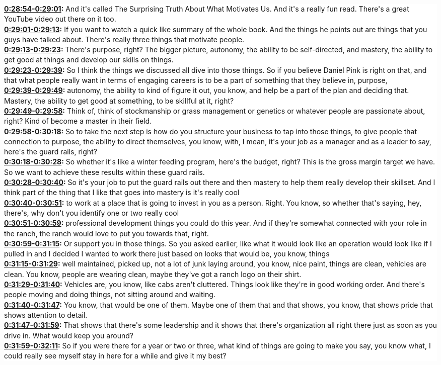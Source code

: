 **[0:28:54-0:29:01](https://anchor.fm/ranching-reboot/episodes/26-Dallas-Mount-The-Value-of-Sweat-Equity-e15vdi3#t=0:28:54):**  And it's called The Surprising Truth About What Motivates Us.  And it's a really fun read.  There's a great YouTube video out there on it too.  
**[0:29:01-0:29:13](https://anchor.fm/ranching-reboot/episodes/26-Dallas-Mount-The-Value-of-Sweat-Equity-e15vdi3#t=0:29:01):**  If you want to watch a quick like summary of the whole book.  And the things he points out are things that you guys have talked about.  There's really three things that motivate people.  
**[0:29:13-0:29:23](https://anchor.fm/ranching-reboot/episodes/26-Dallas-Mount-The-Value-of-Sweat-Equity-e15vdi3#t=0:29:13):**  There's purpose, right?  The bigger picture, autonomy, the ability to be self-directed, and mastery, the ability  to get good at things and develop our skills on things.  
**[0:29:23-0:29:39](https://anchor.fm/ranching-reboot/episodes/26-Dallas-Mount-The-Value-of-Sweat-Equity-e15vdi3#t=0:29:23):**  So I think the things we discussed all dive into those things.  So if you believe Daniel Pink is right on that, and that what people really want in  terms of engaging careers is to be a part of something that they believe in, purpose,  
**[0:29:39-0:29:49](https://anchor.fm/ranching-reboot/episodes/26-Dallas-Mount-The-Value-of-Sweat-Equity-e15vdi3#t=0:29:39):**  autonomy, the ability to kind of figure it out, you know, and help be a part of the plan  and deciding that.  Mastery, the ability to get good at something, to be skillful at it, right?  
**[0:29:49-0:29:58](https://anchor.fm/ranching-reboot/episodes/26-Dallas-Mount-The-Value-of-Sweat-Equity-e15vdi3#t=0:29:49):**  Think of, think of stockmanship or grass management or genetics or whatever people are passionate  about, right?  Kind of become a master in their field.  
**[0:29:58-0:30:18](https://anchor.fm/ranching-reboot/episodes/26-Dallas-Mount-The-Value-of-Sweat-Equity-e15vdi3#t=0:29:58):**  So to take the next step is how do you structure your business to tap into those things, to  give people that connection to purpose, the ability to direct themselves, you know, with,  I mean, it's your job as a manager and as a leader to say, here's the guard rails, right?  
**[0:30:18-0:30:28](https://anchor.fm/ranching-reboot/episodes/26-Dallas-Mount-The-Value-of-Sweat-Equity-e15vdi3#t=0:30:18):**  So whether it's like a winter feeding program, here's the budget, right?  This is the gross margin target we have.  So we want to achieve these results within these guard rails.  
**[0:30:28-0:30:40](https://anchor.fm/ranching-reboot/episodes/26-Dallas-Mount-The-Value-of-Sweat-Equity-e15vdi3#t=0:30:28):**  So it's your job to put the guard rails out there and then mastery to help them really  develop their skillset.  And I think part of the thing that I like that goes into mastery is it's really cool  
**[0:30:40-0:30:51](https://anchor.fm/ranching-reboot/episodes/26-Dallas-Mount-The-Value-of-Sweat-Equity-e15vdi3#t=0:30:40):**  to work at a place that is going to invest in you as a person.  Right.  You know, so whether that's saying, hey, there's, why don't you identify one or two really cool  
**[0:30:51-0:30:59](https://anchor.fm/ranching-reboot/episodes/26-Dallas-Mount-The-Value-of-Sweat-Equity-e15vdi3#t=0:30:51):**  professional development things you could do this year.  And if they're somewhat connected with your role in the ranch, the ranch would love to  put you towards that, right.  
**[0:30:59-0:31:15](https://anchor.fm/ranching-reboot/episodes/26-Dallas-Mount-The-Value-of-Sweat-Equity-e15vdi3#t=0:30:59):**  Or support you in those things.  So you asked earlier, like what it would look like an operation would look like if I pulled  in and I decided I wanted to work there just based on looks that would be, you know, things  
**[0:31:15-0:31:29](https://anchor.fm/ranching-reboot/episodes/26-Dallas-Mount-The-Value-of-Sweat-Equity-e15vdi3#t=0:31:15):**  well maintained, picked up, not a lot of junk laying around, you know, nice paint, things  are clean, vehicles are clean.  You know, people are wearing clean, maybe they've got a ranch logo on their shirt.  
**[0:31:29-0:31:40](https://anchor.fm/ranching-reboot/episodes/26-Dallas-Mount-The-Value-of-Sweat-Equity-e15vdi3#t=0:31:29):**  Vehicles are, you know, like cabs aren't cluttered.  Things look like they're in good working order.  And there's people moving and doing things, not sitting around and waiting.  
**[0:31:40-0:31:47](https://anchor.fm/ranching-reboot/episodes/26-Dallas-Mount-The-Value-of-Sweat-Equity-e15vdi3#t=0:31:40):**  You know, that would be one of them.  Maybe one of them that and that shows, you know, that shows pride that shows attention  to detail.  
**[0:31:47-0:31:59](https://anchor.fm/ranching-reboot/episodes/26-Dallas-Mount-The-Value-of-Sweat-Equity-e15vdi3#t=0:31:47):**  That shows that there's some leadership and it shows that there's organization all right  there just as soon as you drive in.  What would keep you around?  
**[0:31:59-0:32:11](https://anchor.fm/ranching-reboot/episodes/26-Dallas-Mount-The-Value-of-Sweat-Equity-e15vdi3#t=0:31:59):**  So if you were there for a year or two or three, what kind of things are going to make  you say, you know what, I could really see myself stay in here for a while and give it  my best?  